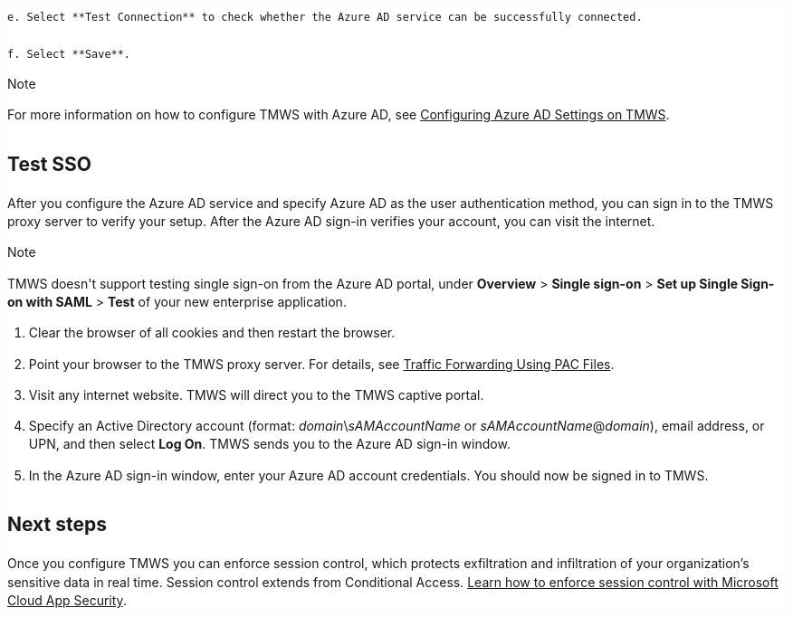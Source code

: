     e. Select **Test Connection** to check whether the Azure AD service can be successfully connected.
    
    f. Select **Save**.
 
 > [!NOTE]
 > For more information on how to configure TMWS with Azure AD, see [Configuring Azure AD Settings on TMWS](https://docs.trendmicro.com/en-us/enterprise/trend-micro-web-security-online-help/administration_001/directory-services/azure-active-directo/configuring-azure-ad.aspx).

## Test SSO 

After you configure the Azure AD service and specify Azure AD as the user authentication method, you can sign in to the TMWS proxy server to verify your setup. After the Azure AD sign-in verifies your account, you can visit the internet.

> [!NOTE]
> TMWS doesn't support testing single sign-on from the Azure AD portal, under **Overview** > **Single sign-on** > **Set up Single Sign-on with SAML** > **Test** of your new enterprise application.

1. Clear the browser of all cookies and then restart the browser. 

1. Point your browser to the TMWS proxy server. 
For details, see [Traffic Forwarding Using PAC Files](https://docs.trendmicro.com/en-us/enterprise/trend-micro-web-security-online-help/administration_001/pac-files/traffic-forwarding-u.aspx#GUID-A4A83827-7A29-4596-B866-01ACCEDCC36B).

1. Visit any internet website. TMWS will direct you to the TMWS captive portal.

1. Specify an Active Directory account (format: *domain*\\*sAMAccountName* or *sAMAccountName*@*domain*), email address, or UPN, and then select **Log On**. TMWS sends you to the Azure AD sign-in window.

1. In the Azure AD sign-in window, enter your Azure AD account credentials. You should now be signed in to TMWS.

## Next steps

Once you configure TMWS you can enforce session control, which protects exfiltration and infiltration of your organization’s sensitive data in real time. Session control extends from Conditional Access. [Learn how to enforce session control with Microsoft Cloud App Security](/cloud-app-security/proxy-deployment-aad).
